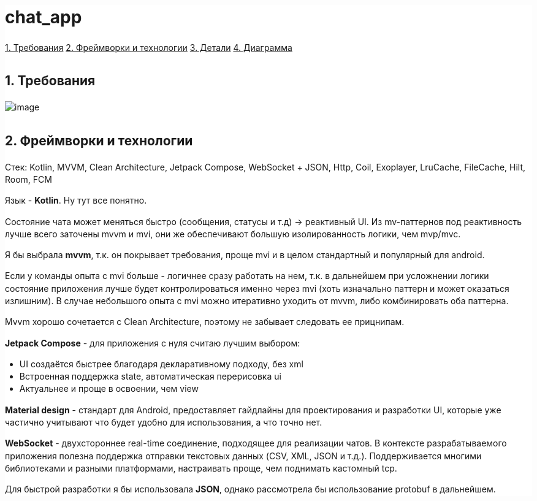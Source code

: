 # chat_app

[1. Требования](https://github.com/amalkoott/chat_app/edit/master/README.md#1-%D1%82%D1%80%D0%B5%D0%B1%D0%BE%D0%B2%D0%B0%D0%BD%D0%B8%D1%8F)
[2. Фреймворки и технологии](https://github.com/amalkoott/chat_app/edit/master/README.md#2-%D1%84%D1%80%D0%B5%D0%B9%D0%BC%D0%B2%D0%BE%D1%80%D0%BA%D0%B8-%D0%B8-%D1%82%D0%B5%D1%85%D0%BD%D0%BE%D0%BB%D0%BE%D0%B3%D0%B8%D0%B8)
[3. Детали](https://github.com/amalkoott/chat_app/edit/master/README.md#3-%D0%B4%D0%B5%D1%82%D0%B0%D0%BB%D0%B8)
[4. Диаграмма](https://github.com/amalkoott/chat_app/edit/master/README.md#4-%D0%B4%D0%B8%D0%B0%D0%B3%D1%80%D0%B0%D0%BC%D0%BC%D0%B0)

## 1. Требования
![image](https://github.com/user-attachments/assets/1c0ee671-9ead-4dc2-ab19-5c51f2b5ebd5)

## 2. Фреймворки и технологии

Стек: Kotlin, MVVM, Clean Architecture, Jetpack Compose, WebSocket + JSON, Http, Coil, Exoplayer, LruCache, FileCache, Hilt, Room, FCM


Язык - **Kotlin**. Ну тут все понятно.


Состояние чата может меняться быстро (сообщения, статусы и т.д) -> реактивный UI. Из mv-паттернов под реактивность лучше всего заточены mvvm и mvi, они же обеспечивают большую изолированность логики, чем mvp/mvc. 

Я бы выбрала **mvvm**, т.к. он покрывает требования, проще mvi и в целом стандартный и популярный для android. 

Если у команды опыта с mvi больше - логичнее сразу работать на нем, т.к. в дальнейшем при усложнении логики состояние приложения лучше будет контролироваться именно через mvi (хоть изначально паттерн и может оказаться излишним). В случае небольшого опыта с mvi можно итеративно уходить от mvvm, либо комбинировать оба паттерна.

Mvvm хорошо сочетается с Clean Architecture, поэтому не забывает следовать ее прицнипам.


**Jetpack Compose** - для приложения с нуля считаю лучшим выбором:
- UI создаётся быстрее благодаря декларативному подходу, без xml
- Встроенная поддержка state, автоматическая перерисовка ui
- Актуальнее и проще в освоении, чем view


**Material design** - стандарт для Android, предоставляет гайдлайны для проектирования и разработки UI, которые уже частично учитывают что будет удобно для использования, а что точно нет.


**WebSocket** - двухстороннее real-time соединение, подходящее для реализации чатов. В контексте разрабатываемого приложения полезна поддержка отправки текстовых данных (CSV, XML, JSON и т.д.). Поддерживается многими библиотеками и разными платформами, настраивать проще, чем поднимать кастомный tcp.

Для быстрой разработки я бы использовала **JSON**, однако рассмотрела бы использование protobuf в дальнейшем. 
